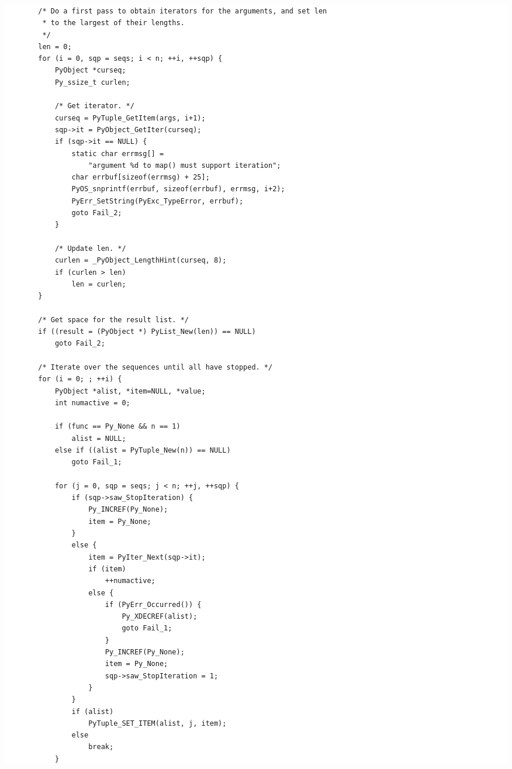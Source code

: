             /* Do a first pass to obtain iterators for the arguments, and set len
             * to the largest of their lengths.
             */
            len = 0;
            for (i = 0, sqp = seqs; i < n; ++i, ++sqp) {
                PyObject *curseq;
                Py_ssize_t curlen;

                /* Get iterator. */
                curseq = PyTuple_GetItem(args, i+1);
                sqp->it = PyObject_GetIter(curseq);
                if (sqp->it == NULL) {
                    static char errmsg[] =
                        "argument %d to map() must support iteration";
                    char errbuf[sizeof(errmsg) + 25];
                    PyOS_snprintf(errbuf, sizeof(errbuf), errmsg, i+2);
                    PyErr_SetString(PyExc_TypeError, errbuf);
                    goto Fail_2;
                }

                /* Update len. */
                curlen = _PyObject_LengthHint(curseq, 8);
                if (curlen > len)
                    len = curlen;
            }

            /* Get space for the result list. */
            if ((result = (PyObject *) PyList_New(len)) == NULL)
                goto Fail_2;

            /* Iterate over the sequences until all have stopped. */
            for (i = 0; ; ++i) {
                PyObject *alist, *item=NULL, *value;
                int numactive = 0;

                if (func == Py_None && n == 1)
                    alist = NULL;
                else if ((alist = PyTuple_New(n)) == NULL)
                    goto Fail_1;

                for (j = 0, sqp = seqs; j < n; ++j, ++sqp) {
                    if (sqp->saw_StopIteration) {
                        Py_INCREF(Py_None);
                        item = Py_None;
                    }
                    else {
                        item = PyIter_Next(sqp->it);
                        if (item)
                            ++numactive;
                        else {
                            if (PyErr_Occurred()) {
                                Py_XDECREF(alist);
                                goto Fail_1;
                            }
                            Py_INCREF(Py_None);
                            item = Py_None;
                            sqp->saw_StopIteration = 1;
                        }
                    }
                    if (alist)
                        PyTuple_SET_ITEM(alist, j, item);
                    else
                        break;
                }
